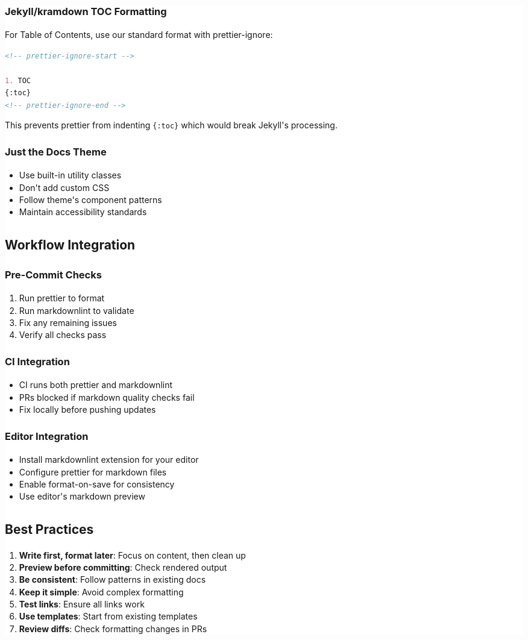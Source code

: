 ### Jekyll/kramdown TOC Formatting

For Table of Contents, use our standard format with prettier-ignore:

```markdown
<!-- prettier-ignore-start -->

1. TOC
{:toc}
<!-- prettier-ignore-end -->
```

This prevents prettier from indenting `{:toc}` which would break Jekyll's processing.

### Just the Docs Theme

- Use built-in utility classes
- Don't add custom CSS
- Follow theme's component patterns
- Maintain accessibility standards

## Workflow Integration

### Pre-Commit Checks

1. Run prettier to format
2. Run markdownlint to validate
3. Fix any remaining issues
4. Verify all checks pass

### CI Integration

- CI runs both prettier and markdownlint
- PRs blocked if markdown quality checks fail
- Fix locally before pushing updates

### Editor Integration

- Install markdownlint extension for your editor
- Configure prettier for markdown files
- Enable format-on-save for consistency
- Use editor's markdown preview

## Best Practices

1. **Write first, format later**: Focus on content, then clean up
2. **Preview before committing**: Check rendered output
3. **Be consistent**: Follow patterns in existing docs
4. **Keep it simple**: Avoid complex formatting
5. **Test links**: Ensure all links work
6. **Use templates**: Start from existing templates
7. **Review diffs**: Check formatting changes in PRs
